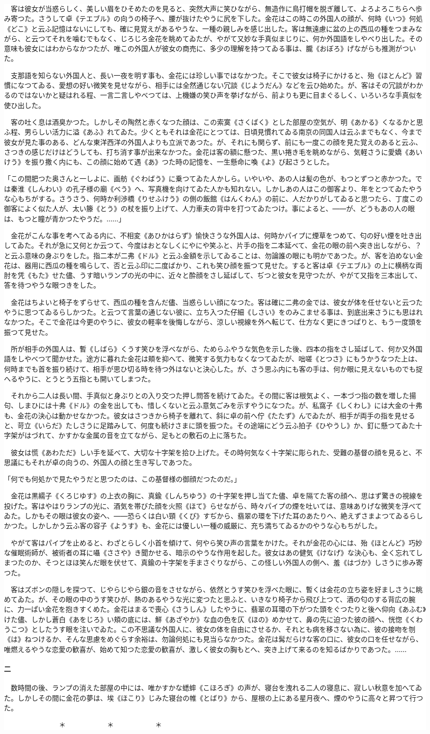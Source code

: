 　客は彼女が当惑らしく、美しい眉をひそめたのを見ると、突然大声に笑ひながら、無造作に鳥打帽を脱ぎ離して、よろよろこちらへ歩み寄つた。さうして卓《テエブル》の向うの椅子へ、腰が抜けたやうに尻を下した。金花はこの時この外国人の顔が、何時《いつ》何処《どこ》と云ふ記憶はないにしても、確に見覚えがあるやうな、一種の親しみを感じ出した。客は無遠慮に盆の上の西瓜の種をつまみながら、と云つてそれを噛むでもなく、じろじろ金花を眺めてゐたが、やがて又妙な手真似まじりに、何か外国語をしやべり出した。その意味も彼女にはわからなかつたが、唯この外国人が彼女の商売に、多少の理解を持つてゐる事は、朧《おぼろ》げながらも推測がついた。

　支那語を知らない外国人と、長い一夜を明す事も、金花には珍しい事ではなかつた。そこで彼女は椅子にかけると、殆《ほとんど》習慣になつてゐる、愛想の好い微笑を見せながら、相手には全然通じない冗談《じようだん》などを云ひ始めた。が、客はその冗談がわかるのではないかと疑はれる程、一言二言しやべつては、上機嫌の笑ひ声を挙げながら、前よりも更に目まぐるしく、いろいろな手真似を使ひ出した。

　客の吐く息は酒臭かつた。しかしその陶然と赤くなつた顔は、この索寞《さくばく》とした部屋の空気が、明《あかる》くなるかと思ふ程、男らしい活力に溢《あふ》れてゐた。少くともそれは金花にとつては、日頃見慣れてゐる南京の同国人は云ふまでもなく、今まで彼女が見た事のある、どんな東洋西洋の外国人よりも立派であつた。が、それにも関らず、前にも一度この顔を見た覚えのあると云ふ、さつきの感じだけはどうしても、打ち消す事が出来なかつた。金花は客の額に懸つた、黒い捲き毛を眺めながら、気軽さうに愛嬌《あいけう》を振り撒く内にも、この顔に始めて遇《あ》つた時の記憶を、一生懸命に喚《よ》び起さうとした。

「この間肥つた奥さんと一しよに、画舫《ぐわばう》に乗つてゐた人かしら。いやいや、あの人は髪の色が、もつとずつと赤かつた。では秦淮《しんわい》の孔子様の廟《べう》へ、写真機を向けてゐた人かも知れない。しかしあの人はこの御客より、年をとつてゐたやうな心もちがする。さうさう、何時か利渉橋《りせふけう》の側の飯館《はんくわん》の前に、人だかりがしてゐると思つたら、丁度この御客によく似た人が、太い籐《とう》の杖を振り上げて、人力車夫の背中を打つてゐたつけ。事によると、――が、どうもあの人の眼は、もつと瞳が青かつたやうだ。……」

　金花がこんな事を考へてゐる内に、不相変《あひかはらず》愉快さうな外国人は、何時かパイプに煙草をつめて、匂の好い煙を吐き出してゐた。それが急に又何とか云つて、今度はおとなしくにやにや笑ふと、片手の指を二本延べて、金花の眼の前へ突き出しながら、？と云ふ意味の身ぶりをした。指二本が二弗《ドル》と云ふ金額を示してゐることは、勿論誰の眼にも明かであつた。が、客を泊めない金花は、器用に西瓜の種を鳴らして、否と云ふ印に二度ばかり、これも笑ひ顔を振つて見せた。すると客は卓《テエブル》の上に横柄な両肘を凭《もた》せた儘、うす暗いランプの光の中に、近々と酔顔をさし延ばして、ぢつと彼女を見守つたが、やがて又指を三本出して、答を待つやうな眼つきをした。

　金花はちよいと椅子をずらせて、西瓜の種を含んだ儘、当惑らしい顔になつた。客は確に二弗の金では、彼女が体を任せないと云つたやうに思つてゐるらしかつた。と云つて言葉の通じない彼に、立ち入つた仔細《しさい》をのみこませる事は、到底出来さうにも思はれなかつた。そこで金花は今更のやうに、彼女の軽率を後悔しながら、涼しい視線を外へ転じて、仕方なく更にきつぱりと、もう一度頭を振つて見せた。

　所が相手の外国人は、暫《しばら》くうす笑ひを浮べながら、ためらふやうな気色を示した後、四本の指をさし延ばして、何か又外国語をしやべつて聞かせた。途方に暮れた金花は頬を抑へて、微笑する気力もなくなつてゐたが、咄嗟《とつさ》にもうかうなつた上は、何時までも首を振り続けて、相手が思ひ切る時を待つ外はないと決心した。が、さう思ふ内にも客の手は、何か眼に見えないものでも捉へるやうに、とうとう五指とも開いてしまつた。

　それから二人は長い間、手真似と身ぶりとの入り交つた押し問答を続けてゐた。その間に客は根気よく、一本づつ指の数を増した揚句、しまひには十弗《ドル》の金を出しても、惜しくないと云ふ意気ごみを示すやうになつた。が、私窩子《しくわし》には大金の十弗も、金花の決心は動かせなかつた。彼女はさつきから椅子を離れて、斜に卓の前へ佇《たたず》んでゐたが、相手が両手の指を見せると、苛立《いらだ》たしさうに足踏みして、何度も続けさまに頭を振つた。その途端にどう云ふ拍子《ひやうし》か、釘に懸つてゐた十字架がはづれて、かすかな金属の音を立てながら、足もとの敷石の上に落ちた。

　彼女は慌《あわただ》しい手を延べて、大切な十字架を拾ひ上げた。その時何気なく十字架に彫られた、受難の基督の顔を見ると、不思議にもそれが卓の向うの、外国人の顔と生き写しであつた。

「何でも何処かで見たやうだと思つたのは、この基督様の御顔だつたのだ。」

　金花は黒繻子《くろじゆす》の上衣の胸に、真鍮《しんちゆう》の十字架を押し当てた儘、卓を隔てた客の顔へ、思はず驚きの視線を投げた。客はやはりランプの光に、酒気を帯びた顔を火照《ほて》らせながら、時々パイプの煙を吐いては、意味ありげな微笑を浮べてゐた。しかもその眼は彼女の姿へ、――恐らくは白い頸《くび》すぢから、翡翠の環を下げた耳のあたりへ、絶えずさまよつてゐるらしかつた。しかしかう云ふ客の容子《ようす》も、金花には優しい一種の威厳に、充ち満ちてゐるかのやうな心もちがした。

　やがて客はパイプを止めると、わざとらしく小首を傾けて、何やら笑ひ声の言葉をかけた。それが金花の心には、殆《ほとんど》巧妙な催眠術師が、被術者の耳に囁《ささや》き聞かせる、暗示のやうな作用を起した。彼女はあの健気《けなげ》な決心も、全く忘れてしまつたのか、そつとほほ笑んだ眼を伏せて、真鍮の十字架を手まさぐりながら、この怪しい外国人の側へ、羞《はづか》しさうに歩み寄つた。

　客はズボンの隠しを探つて、じやらじやら銀の音をさせながら、依然とうす笑ひを浮べた眼に、暫くは金花の立ち姿を好ましさうに眺めてゐた。が、その眼の中のうす笑ひが、熱のあるやうな光に変つたと思ふと、いきなり椅子から飛び上つて、酒の匂のする背広の腕に、力一ぱい金花を抱きすくめた。金花はまるで喪心《さうしん》したやうに、翡翠の耳環の下がつた頭をぐつたりと後へ仰向《あふむ》けた儘、しかし蒼白《あをじろ》い頬の底には、鮮《あざやか》な血の色を仄《ほの》めかせて、鼻の先に迫つた彼の顔へ、恍惚《くわうこつ》としたうす眼を注いでゐた。この不思議な外国人に、彼女の体を自由にさせるか、それとも病を移さない為に、彼の接吻を刎《は》ねつけるか、そんな思慮をめぐらす余裕は、勿論何処にも見当らなかつた。金花は髯だらけな客の口に、彼女の口を任せながら、唯燃えるやうな恋愛の歓喜が、始めて知つた恋愛の歓喜が、激しく彼女の胸もとへ、突き上げて来るのを知るばかりであつた。……



#### 二




　数時間の後、ランプの消えた部屋の中には、唯かすかな蟋蟀《こほろぎ》の声が、寝台を洩れる二人の寝息に、寂しい秋意を加へてゐた。しかしその間に金花の夢は、埃《ほこり》じみた寝台の帷《とばり》から、屋根の上にある星月夜へ、煙のやうに高々と昇つて行つた。

　　　　　　　　＊　　　　　　＊　　　　　　＊
